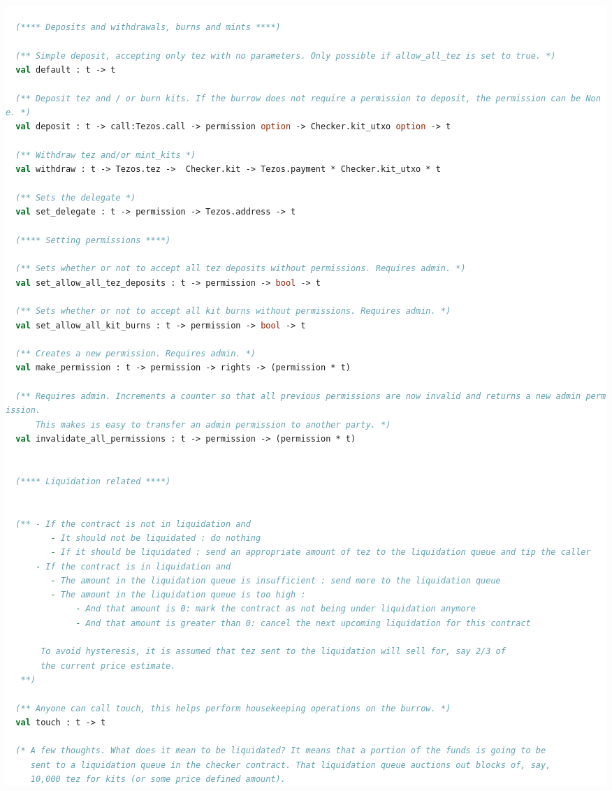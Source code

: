 ```ocaml

  (**** Deposits and withdrawals, burns and mints ****)

  (** Simple deposit, accepting only tez with no parameters. Only possible if allow_all_tez is set to true. *)
  val default : t -> t

  (** Deposit tez and / or burn kits. If the burrow does not require a permission to deposit, the permission can be None. *)
  val deposit : t -> call:Tezos.call -> permission option -> Checker.kit_utxo option -> t

  (** Withdraw tez and/or mint_kits *) 
  val withdraw : t -> Tezos.tez ->  Checker.kit -> Tezos.payment * Checker.kit_utxo * t

  (** Sets the delegate *)
  val set_delegate : t -> permission -> Tezos.address -> t

  (**** Setting permissions ****)
    
  (** Sets whether or not to accept all tez deposits without permissions. Requires admin. *)
  val set_allow_all_tez_deposits : t -> permission -> bool -> t

  (** Sets whether or not to accept all kit burns without permissions. Requires admin. *)
  val set_allow_all_kit_burns : t -> permission -> bool -> t

  (** Creates a new permission. Requires admin. *)
  val make_permission : t -> permission -> rights -> (permission * t)

  (** Requires admin. Increments a counter so that all previous permissions are now invalid and returns a new admin permission.
      This makes is easy to transfer an admin permission to another party. *)
  val invalidate_all_permissions : t -> permission -> (permission * t)
                                                     

  (**** Liquidation related ****)

  
  (** - If the contract is not in liquidation and
         - It should not be liquidated : do nothing
         - If it should be liquidated : send an appropriate amount of tez to the liquidation queue and tip the caller
      - If the contract is in liquidation and
         - The amount in the liquidation queue is insufficient : send more to the liquidation queue
         - The amount in the liquidation queue is too high : 
              - And that amount is 0: mark the contract as not being under liquidation anymore
              - And that amount is greater than 0: cancel the next upcoming liquidation for this contract

       To avoid hysteresis, it is assumed that tez sent to the liquidation will sell for, say 2/3 of
       the current price estimate.
   **)

  (** Anyone can call touch, this helps perform housekeeping operations on the burrow. *)
  val touch : t -> t

  (* A few thoughts. What does it mean to be liquidated? It means that a portion of the funds is going to be
     sent to a liquidation queue in the checker contract. That liquidation queue auctions out blocks of, say,
     10,000 tez for kits (or some price defined amount).

```